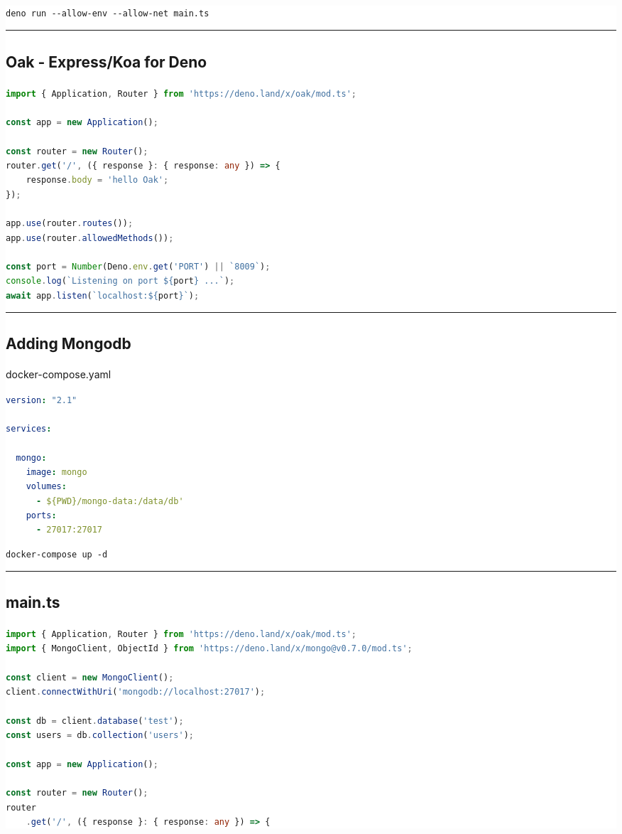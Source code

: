 
`deno run --allow-env --allow-net main.ts`

---

## Oak - Express/Koa for Deno

```ts
import { Application, Router } from 'https://deno.land/x/oak/mod.ts';

const app = new Application();

const router = new Router();
router.get('/', ({ response }: { response: any }) => {
    response.body = 'hello Oak';
});

app.use(router.routes());
app.use(router.allowedMethods());

const port = Number(Deno.env.get('PORT') || `8009`);
console.log(`Listening on port ${port} ...`);
await app.listen(`localhost:${port}`);

```

---

## Adding Mongodb

docker-compose.yaml

```yaml
version: "2.1"

services:
  
  mongo:
    image: mongo
    volumes:
      - ${PWD}/mongo-data:/data/db'
    ports:
      - 27017:27017
```

`docker-compose up -d`

---

## main.ts

```ts
import { Application, Router } from 'https://deno.land/x/oak/mod.ts';
import { MongoClient, ObjectId } from 'https://deno.land/x/mongo@v0.7.0/mod.ts';

const client = new MongoClient();
client.connectWithUri('mongodb://localhost:27017');

const db = client.database('test');
const users = db.collection('users');

const app = new Application();

const router = new Router();
router
    .get('/', ({ response }: { response: any }) => {
```